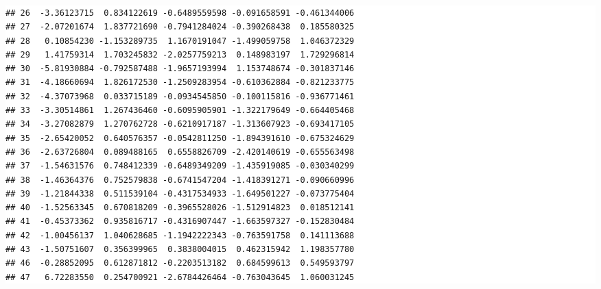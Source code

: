     ## 26  -3.36123715  0.834122619 -0.6489559598 -0.091658591 -0.461344006
    ## 27  -2.07201674  1.837721690 -0.7941284024 -0.390268438  0.185580325
    ## 28   0.10854230 -1.153289735  1.1670191047 -1.499059758  1.046372329
    ## 29   1.41759314  1.703245832 -2.0257759213  0.148983197  1.729296814
    ## 30  -5.81930884 -0.792587488 -1.9657193994  1.153748674 -0.301837146
    ## 31  -4.18660694  1.826172530 -1.2509283954 -0.610362884 -0.821233775
    ## 32  -4.37073968  0.033715189 -0.0934545850 -0.100115816 -0.936771461
    ## 33  -3.30514861  1.267436460 -0.6095905901 -1.322179649 -0.664405468
    ## 34  -3.27082879  1.270762728 -0.6210917187 -1.313607923 -0.693417105
    ## 35  -2.65420052  0.640576357 -0.0542811250 -1.894391610 -0.675324629
    ## 36  -2.63726804  0.089488165  0.6558826709 -2.420140619 -0.655563498
    ## 37  -1.54631576  0.748412339 -0.6489349209 -1.435919085 -0.030340299
    ## 38  -1.46364376  0.752579838 -0.6741547204 -1.418391271 -0.090660996
    ## 39  -1.21844338  0.511539104 -0.4317534933 -1.649501227 -0.073775404
    ## 40  -1.52563345  0.670818209 -0.3965528026 -1.512914823  0.018512141
    ## 41  -0.45373362  0.935816717 -0.4316907447 -1.663597327 -0.152830484
    ## 42  -1.00456137  1.040628685 -1.1942222343 -0.763591758  0.141113688
    ## 43  -1.50751607  0.356399965  0.3838004015  0.462315942  1.198357780
    ## 46  -0.28852095  0.612871812 -0.2203513182  0.684599613  0.549593797
    ## 47   6.72283550  0.254700921 -2.6784426464 -0.763043645  1.060031245